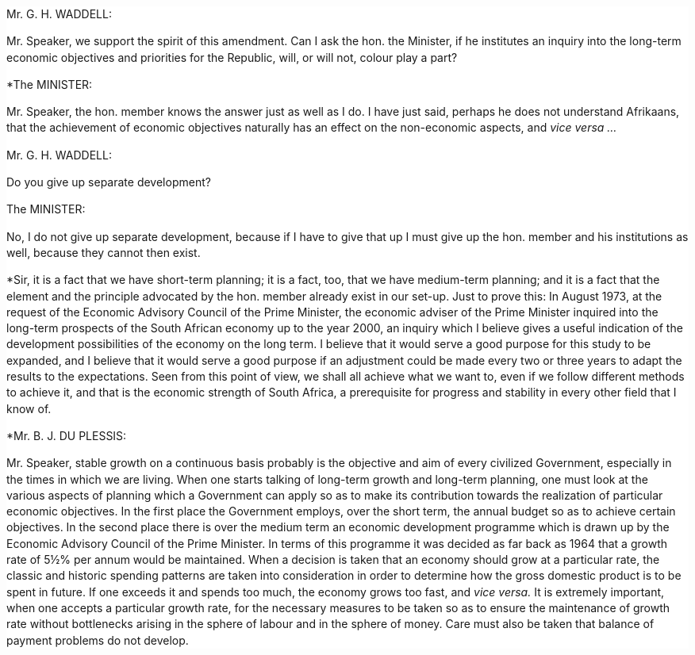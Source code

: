 </speech>

<speech by="#waddell">

<from>Mr. <person refersTo="hansard_za">G. H. WADDELL</person>:</from>

<p>Mr. Speaker, we support the spirit of this amendment. Can I ask the hon. the Minister, if he institutes an inquiry into the long-term economic objectives and priorities for the Republic, will, or will not, colour play a part?</p>

</speech>

<speech by="#minister">

<from>*The <person refersTo="hansard_za">MINISTER</person>:</from>

<p>Mr. Speaker, the hon. member knows the answer just as well as I do. I have just said, perhaps he does not understand Afrikaans, that the achievement of economic objectives naturally has an effect on the non-economic aspects, and <i>vice versa &#x2026;</i></p>

</speech>

<speech by="#waddell">

<from>Mr. <person refersTo="hansard_za">G. H. WADDELL</person>:</from>

<p>Do you give up separate development?</p>

</speech>

<speech by="#minister">

<from>The <person refersTo="hansard_za">MINISTER</person>:</from>

<p>No, I do not give up separate development, because if I have to give that up I must give up the hon. member and his institutions as well, because they cannot then exist.</p>

<p>*Sir, it is a fact that we have short-term planning; it is a fact, too, that we have medium-term planning; and it is a fact that the element and the principle advocated by the hon. member already exist in our set-up. Just to prove this: In August 1973, at the request of the Economic Advisory Council of the Prime Minister, the economic adviser of the Prime Minister inquired into the long-term prospects <span class="col_757-758" refersTo="page_0395"/>of the South African economy up to the year 2000, an inquiry which I believe gives a useful indication of the development possibilities of the economy on the long term. I believe that it would serve a good purpose for this study to be expanded, and I believe that it would serve a good purpose if an adjustment could be made every two or three years to adapt the results to the expectations. Seen from this point of view, we shall all achieve what we want to, even if we follow different methods to achieve it, and that is the economic strength of South Africa, a prerequisite for progress and stability in every other field that I know of.</p>

</speech>

<speech by="#du_plessis">

<from>*Mr. <person refersTo="hansard_za">B. J. DU PLESSIS</person>:</from>

<p>Mr. Speaker, stable growth on a continuous basis probably is the objective and aim of every civilized Government, especially in the times in which we are living. When one starts talking of long-term growth and long-term planning, one must look at the various aspects of planning which a Government can apply so as to make its contribution towards the realization of particular economic objectives. In the first place the Government employs, over the short term, the annual budget so as to achieve certain objectives. In the second place there is over the medium term an economic development programme which is drawn up by the Economic Advisory Council of the Prime Minister. In terms of this programme it was decided as far back as 1964 that a growth rate of 5&#x00BD;% per annum would be maintained. When a decision is taken that an economy should grow at a particular rate, the classic and historic spending patterns are taken into consideration in order to determine how the gross domestic product is to be spent in future. If one exceeds it and spends too much, the economy grows too fast, and <i>vice versa.</i> It is extremely important, when one accepts a particular growth rate, for the necessary measures to be taken so as to ensure the maintenance of growth rate without bottlenecks arising in the sphere of labour and in the sphere of money. Care must also be taken that balance of payment problems do not develop.</p>
